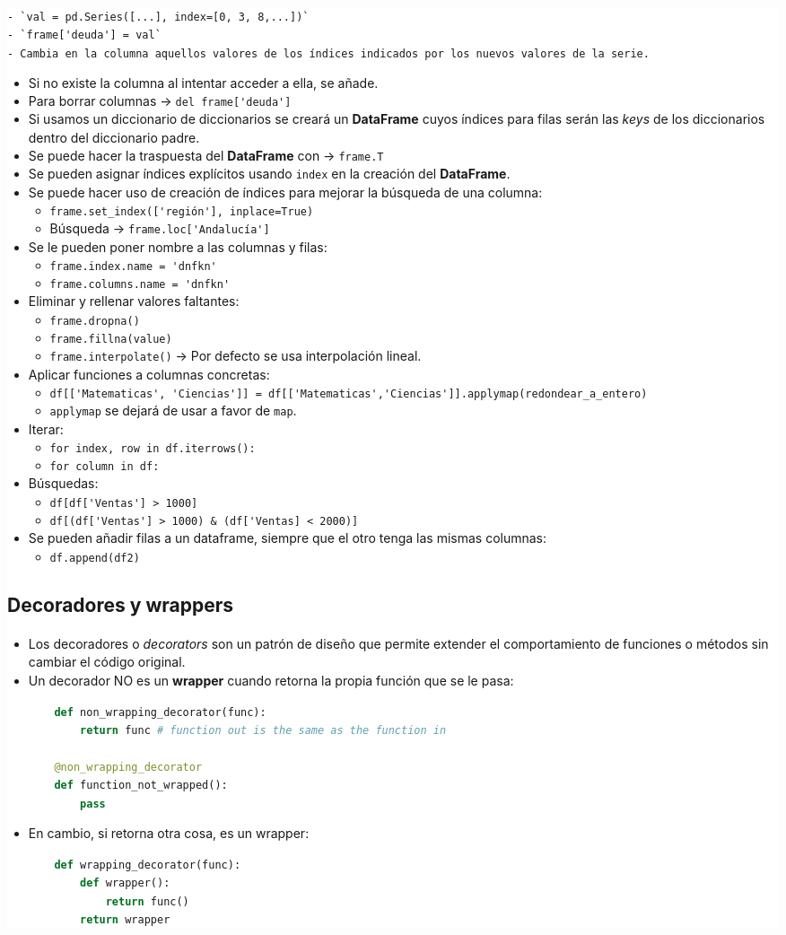 	- `val = pd.Series([...], index=[0, 3, 8,...])`
	- `frame['deuda'] = val`
	- Cambia en la columna aquellos valores de los índices indicados por los nuevos valores de la serie.
- Si no existe la columna al intentar acceder a ella, se añade.
- Para borrar columnas -> `del frame['deuda']`
- Si usamos un diccionario de diccionarios se creará un **DataFrame** cuyos índices para filas serán las *keys* de los diccionarios dentro del diccionario padre.
- Se puede hacer la traspuesta del **DataFrame** con -> `frame.T`
- Se pueden asignar índices explícitos usando `index` en la creación del **DataFrame**.
- Se puede hacer uso de creación de índices para mejorar la búsqueda de una columna:
	- `frame.set_index(['región'], inplace=True)`
	- Búsqueda -> `frame.loc['Andalucía']`
- Se le pueden poner nombre a las columnas y filas:
	- `frame.index.name = 'dnfkn'`
	- `frame.columns.name = 'dnfkn'`
- Eliminar y rellenar valores faltantes:
	- `frame.dropna()`
	- `frame.fillna(value)`
	- `frame.interpolate()` -> Por defecto se usa interpolación lineal.
- Aplicar funciones a columnas concretas:
	- `df[['Matematicas', 'Ciencias']] = df[['Matematicas','Ciencias']].applymap(redondear_a_entero)`
	- `applymap` se dejará de usar a favor de `map`.
- Iterar:
	- `for index, row in df.iterrows():`
	- `for column in df:`
- Búsquedas:
	- `df[df['Ventas'] > 1000]`
	- `df[(df['Ventas'] > 1000) & (df['Ventas] < 2000)]`
- Se pueden añadir filas a un dataframe, siempre que el otro tenga las mismas columnas:
	- `df.append(df2)`

## Decoradores y wrappers
- Los decoradores o *decorators* son un patrón de diseño que permite extender el comportamiento de funciones o métodos sin cambiar el código original.
- Un decorador NO es un **wrapper** cuando retorna la propia función que se le pasa:
	```python
		def non_wrapping_decorator(func):
		    return func # function out is the same as the function in
		
		@non_wrapping_decorator
		def function_not_wrapped():
		    pass
	```
- En cambio, si retorna otra cosa, es un wrapper:
	```python
		def wrapping_decorator(func):
			def wrapper():
			    return func()
			return wrapper 
	```
	